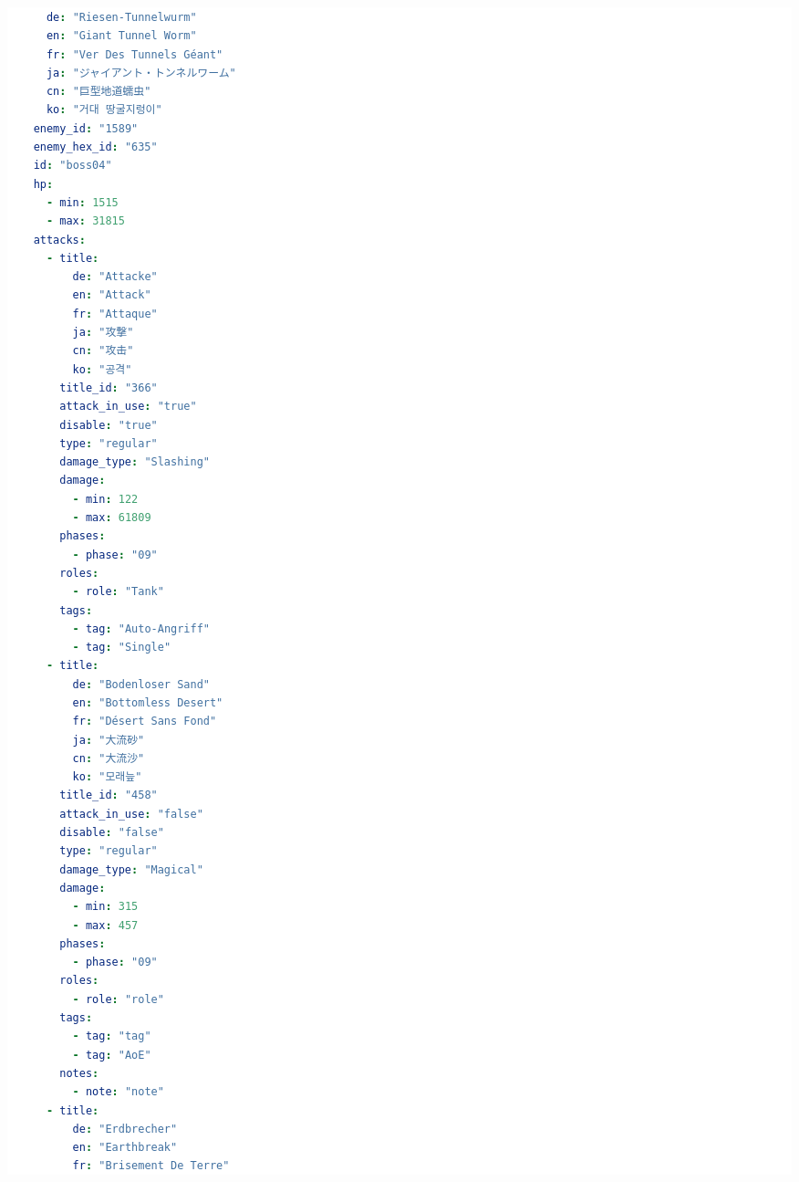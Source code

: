 ```yaml
      de: "Riesen-Tunnelwurm"
      en: "Giant Tunnel Worm"
      fr: "Ver Des Tunnels Géant"
      ja: "ジャイアント・トンネルワーム"
      cn: "巨型地道蠕虫"
      ko: "거대 땅굴지렁이"
    enemy_id: "1589"
    enemy_hex_id: "635"
    id: "boss04"
    hp:
      - min: 1515
      - max: 31815
    attacks:
      - title:
          de: "Attacke"
          en: "Attack"
          fr: "Attaque"
          ja: "攻撃"
          cn: "攻击"
          ko: "공격"
        title_id: "366"
        attack_in_use: "true"
        disable: "true"
        type: "regular"
        damage_type: "Slashing"
        damage:
          - min: 122
          - max: 61809
        phases:
          - phase: "09"
        roles:
          - role: "Tank"
        tags:
          - tag: "Auto-Angriff"
          - tag: "Single"
      - title:
          de: "Bodenloser Sand"
          en: "Bottomless Desert"
          fr: "Désert Sans Fond"
          ja: "大流砂"
          cn: "大流沙"
          ko: "모래늪"
        title_id: "458"
        attack_in_use: "false"
        disable: "false"
        type: "regular"
        damage_type: "Magical"
        damage:
          - min: 315
          - max: 457
        phases:
          - phase: "09"
        roles:
          - role: "role"
        tags:
          - tag: "tag"
          - tag: "AoE"
        notes:
          - note: "note"
      - title:
          de: "Erdbrecher"
          en: "Earthbreak"
          fr: "Brisement De Terre"
```